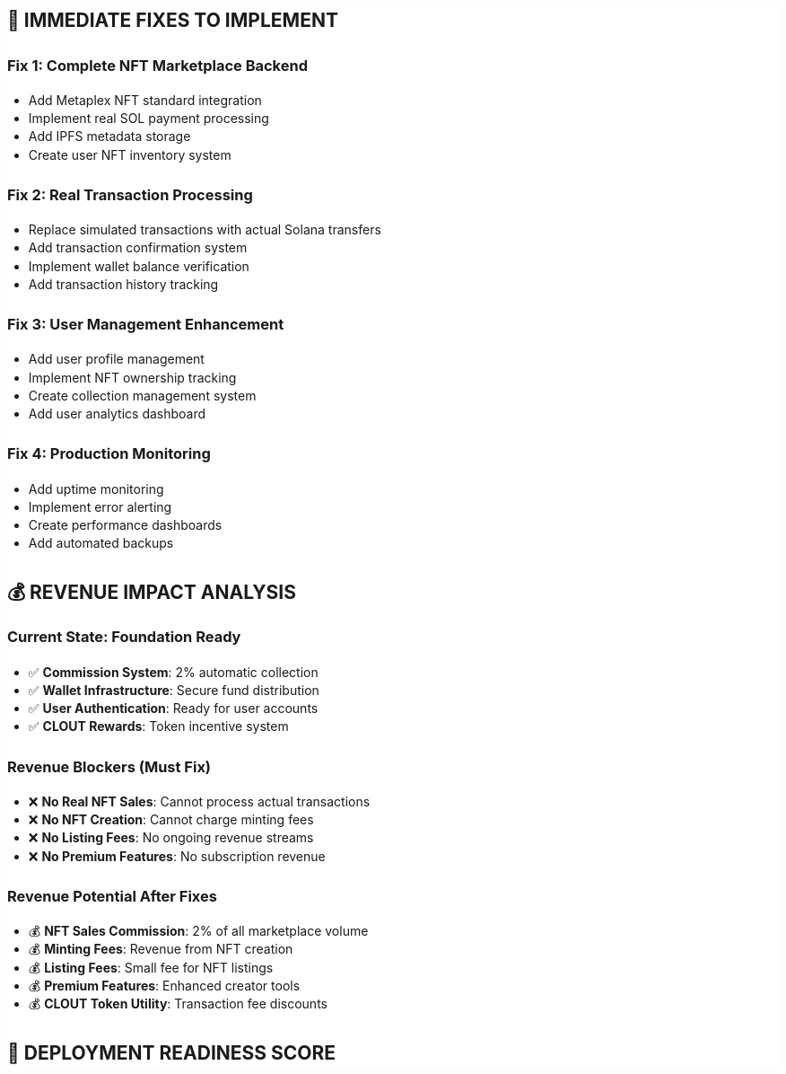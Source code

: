 ## **🔧 IMMEDIATE FIXES TO IMPLEMENT**

### **Fix 1: Complete NFT Marketplace Backend**
- Add Metaplex NFT standard integration
- Implement real SOL payment processing
- Add IPFS metadata storage
- Create user NFT inventory system

### **Fix 2: Real Transaction Processing**
- Replace simulated transactions with actual Solana transfers
- Add transaction confirmation system
- Implement wallet balance verification
- Add transaction history tracking

### **Fix 3: User Management Enhancement**
- Add user profile management
- Implement NFT ownership tracking
- Create collection management system
- Add user analytics dashboard

### **Fix 4: Production Monitoring**
- Add uptime monitoring
- Implement error alerting
- Create performance dashboards
- Add automated backups

## **💰 REVENUE IMPACT ANALYSIS**

### **Current State: Foundation Ready**
- ✅ **Commission System**: 2% automatic collection
- ✅ **Wallet Infrastructure**: Secure fund distribution
- ✅ **User Authentication**: Ready for user accounts
- ✅ **CLOUT Rewards**: Token incentive system

### **Revenue Blockers (Must Fix)**
- ❌ **No Real NFT Sales**: Cannot process actual transactions
- ❌ **No NFT Creation**: Cannot charge minting fees
- ❌ **No Listing Fees**: No ongoing revenue streams
- ❌ **No Premium Features**: No subscription revenue

### **Revenue Potential After Fixes**
- 💰 **NFT Sales Commission**: 2% of all marketplace volume
- 💰 **Minting Fees**: Revenue from NFT creation
- 💰 **Listing Fees**: Small fee for NFT listings
- 💰 **Premium Features**: Enhanced creator tools
- 💰 **CLOUT Token Utility**: Transaction fee discounts

## **🎯 DEPLOYMENT READINESS SCORE**
